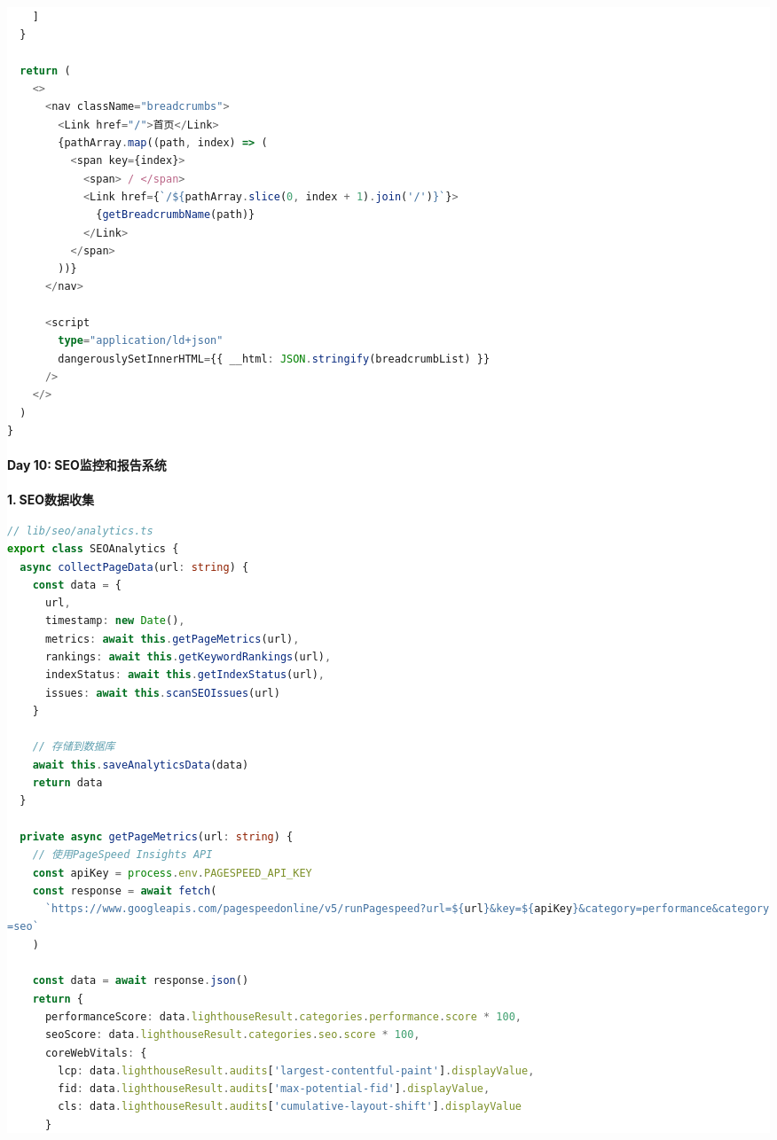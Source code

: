 ```typescript
    ]
  }
  
  return (
    <>
      <nav className="breadcrumbs">
        <Link href="/">首页</Link>
        {pathArray.map((path, index) => (
          <span key={index}>
            <span> / </span>
            <Link href={`/${pathArray.slice(0, index + 1).join('/')}`}>
              {getBreadcrumbName(path)}
            </Link>
          </span>
        ))}
      </nav>
      
      <script
        type="application/ld+json"
        dangerouslySetInnerHTML={{ __html: JSON.stringify(breadcrumbList) }}
      />
    </>
  )
}
```

#### **Day 10: SEO监控和报告系统**

**1. SEO数据收集**
```typescript
// lib/seo/analytics.ts
export class SEOAnalytics {
  async collectPageData(url: string) {
    const data = {
      url,
      timestamp: new Date(),
      metrics: await this.getPageMetrics(url),
      rankings: await this.getKeywordRankings(url),
      indexStatus: await this.getIndexStatus(url),
      issues: await this.scanSEOIssues(url)
    }
    
    // 存储到数据库
    await this.saveAnalyticsData(data)
    return data
  }
  
  private async getPageMetrics(url: string) {
    // 使用PageSpeed Insights API
    const apiKey = process.env.PAGESPEED_API_KEY
    const response = await fetch(
      `https://www.googleapis.com/pagespeedonline/v5/runPagespeed?url=${url}&key=${apiKey}&category=performance&category=seo`
    )
    
    const data = await response.json()
    return {
      performanceScore: data.lighthouseResult.categories.performance.score * 100,
      seoScore: data.lighthouseResult.categories.seo.score * 100,
      coreWebVitals: {
        lcp: data.lighthouseResult.audits['largest-contentful-paint'].displayValue,
        fid: data.lighthouseResult.audits['max-potential-fid'].displayValue,
        cls: data.lighthouseResult.audits['cumulative-layout-shift'].displayValue
      }
```